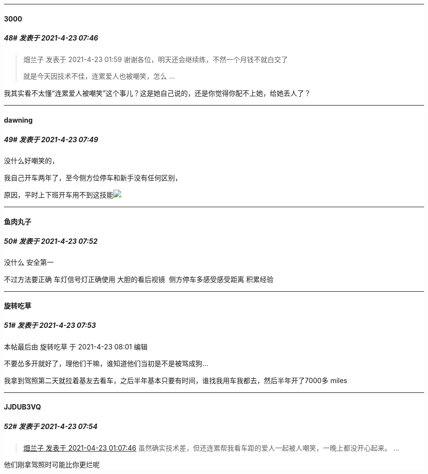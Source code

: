 -----

####  3000  
##### 48#       发表于 2021-4-23 07:46


<blockquote>畑兰子 发表于 2021-4-23 01:59
谢谢各位，明天还会继续练，不然一个月钱不就白交了


就是今天因技术不佳，连累爱人也被嘲笑，怎么 ...</blockquote>
我其实看不太懂“连累爱人被嘲笑”这个事儿？这是她自己说的，还是你觉得你配不上她，给她丢人了？


-----

####  dawning  
##### 49#       发表于 2021-4-23 07:49


没什么好嘲笑的，

我自己开车两年了，至今侧方位停车和新手没有任何区别，

原因，平时上下班开车用不到这技能<img src="https://static.saraba1st.com/image/smiley/face2017/068.png" referrerpolicy="no-referrer">


-----

####  鱼肉丸子  
##### 50#       发表于 2021-4-23 07:52


没什么 安全第一

不过方法要正确 车灯信号灯正确使用 大胆的看后视镜  侧方停车多感受感受距离 积累经验


-----

####  旋转吃草  
##### 51#       发表于 2021-4-23 07:53


 本帖最后由 旋转吃草 于 2021-4-23 08:01 编辑 

不要怂多开就好了，理他们干嘛，谁知道他们当初是不是被骂成狗…

我拿到驾照第二天就拉着基友去看车，之后半年基本只要有时间，谁找我用车我都去，然后半年开了7000多 miles


-----

####  JJDUB3VQ  
##### 52#       发表于 2021-4-23 07:54


<blockquote><a href="httphttps://bbs.saraba1st.com/2b/forum.php?mod=redirect&amp;goto=findpost&amp;pid=51030001&amp;ptid=2000503" target="_blank">畑兰子 发表于 2021-04-23 01:07:46</a>
虽然确实技术差，但还连累帮我看车距的爱人一起被人嘲笑，一晚上都没开心起来。 ...</blockquote>他们刚拿驾照时可能比你更烂呢
